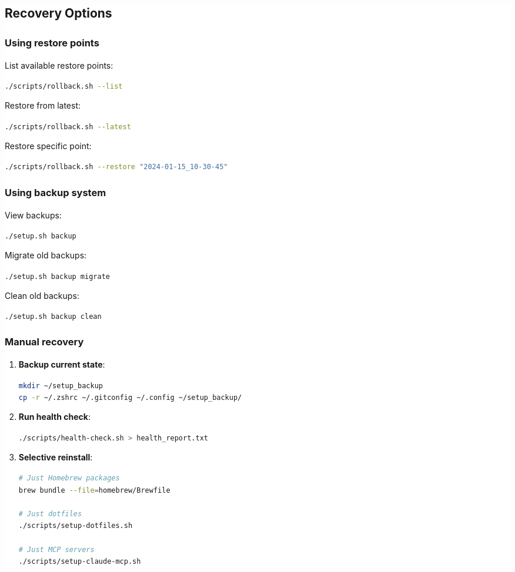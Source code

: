 ## Recovery Options

### Using restore points

List available restore points:
```bash
./scripts/rollback.sh --list
```

Restore from latest:
```bash
./scripts/rollback.sh --latest
```

Restore specific point:
```bash
./scripts/rollback.sh --restore "2024-01-15_10-30-45"
```

### Using backup system

View backups:
```bash
./setup.sh backup
```

Migrate old backups:
```bash
./setup.sh backup migrate
```

Clean old backups:
```bash
./setup.sh backup clean
```

### Manual recovery

1. **Backup current state**:
   ```bash
   mkdir ~/setup_backup
   cp -r ~/.zshrc ~/.gitconfig ~/.config ~/setup_backup/
   ```

2. **Run health check**:
   ```bash
   ./scripts/health-check.sh > health_report.txt
   ```

3. **Selective reinstall**:
   ```bash
   # Just Homebrew packages
   brew bundle --file=homebrew/Brewfile
   
   # Just dotfiles
   ./scripts/setup-dotfiles.sh
   
   # Just MCP servers
   ./scripts/setup-claude-mcp.sh
   ```
